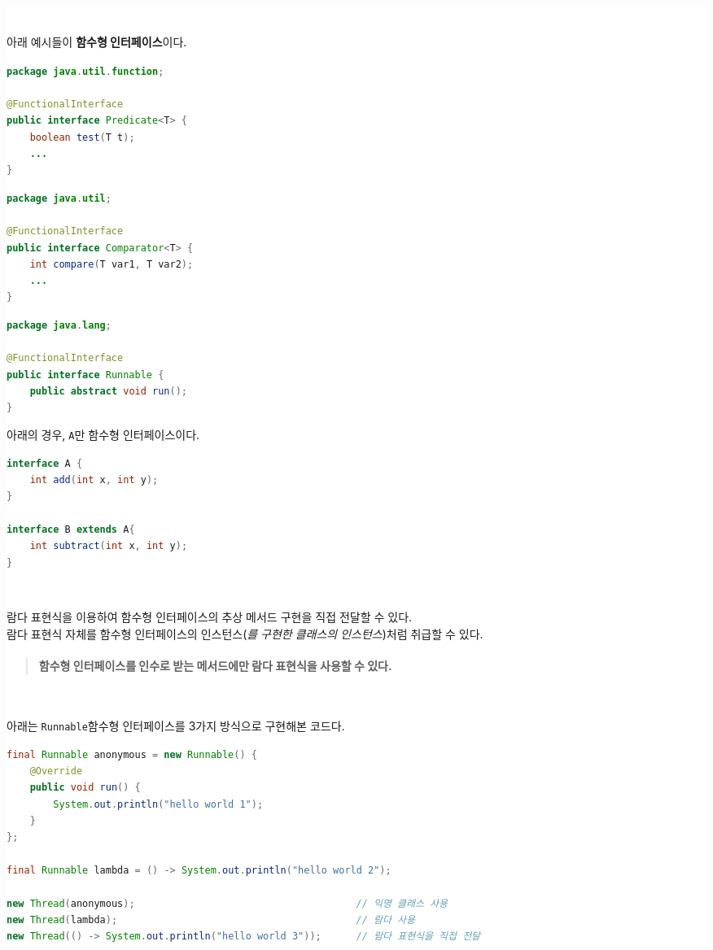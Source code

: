 <br/>
   
아래 예시들이 **함수형 인터페이스**이다.    
```java
package java.util.function;

@FunctionalInterface
public interface Predicate<T> {
    boolean test(T t);
    ...
}
```
```java
package java.util;

@FunctionalInterface
public interface Comparator<T> {
    int compare(T var1, T var2);
    ...
}
```
```java
package java.lang;

@FunctionalInterface
public interface Runnable {
    public abstract void run();
}
```
  
아래의 경우, `A`만 함수형 인터페이스이다.  
```java
interface A {
    int add(int x, int y);
}

interface B extends A{
    int subtract(int x, int y);
}
```

<br/>

람다 표현식을 이용하여 함수형 인터페이스의 추상 메서드 구현을 직접 전달할 수 있다.    
람다 표현식 자체를 함수형 인터페이스의 인스턴스(*를 구현한 클래스의 인스턴스*)처럼 취급할 수 있다.   
> #### 함수형 인터페이스를 인수로 받는 메서드에만 람다 표현식을 사용할 수 있다. 

<br/>

아래는 `Runnable`함수형 인터페이스를 3가지 방식으로 구현해본 코드다.  
```java 
final Runnable anonymous = new Runnable() {
    @Override
    public void run() {
        System.out.println("hello world 1");
    }
};

final Runnable lambda = () -> System.out.println("hello world 2");

new Thread(anonymous);                                      // 익명 클래스 사용
new Thread(lambda);                                         // 람다 사용
new Thread(() -> System.out.println("hello world 3"));      // 람다 표현식을 직접 전달
```
